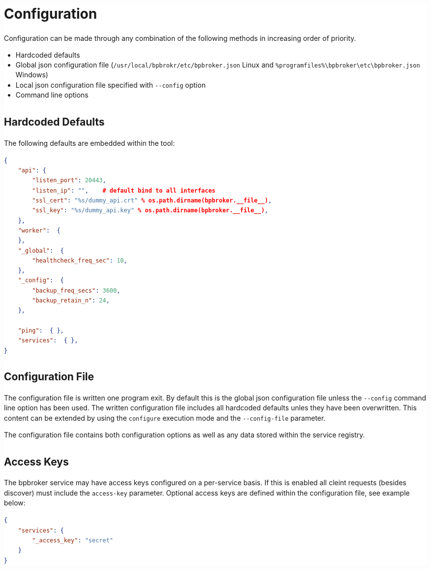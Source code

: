# Configuration
Configuration can be made through any combination of the following methods in increasing order of priority.
* Hardcoded defaults
* Global json configuration file (`/usr/local/bpbrokr/etc/bpbroker.json` Linux and `%programfiles%\bpbroker\etc\bpbroker.json` Windows)
* Local json configuration file specified with `--config` option
* Command line options

## Hardcoded Defaults
The following defaults are embedded within the tool:
```json
{
    "api": {
    	"listen_port": 20443,
    	"listen_ip": "",    # default bind to all interfaces
    	"ssl_cert": "%s/dummy_api.crt" % os.path.dirname(bpbroker.__file__),
    	"ssl_key": "%s/dummy_api.key" % os.path.dirname(bpbroker.__file__),
    },
    "worker":  {
    },
    "_global":  {
        "healthcheck_freq_sec": 10,
    },
    "_config":  {
        "backup_freq_secs": 3600,
        "backup_retain_n": 24,
    },

    "ping":  { },
    "services":  { },
}
```

## Configuration File
The configuration file is written one program exit.  By default this is the global json configuration file unless the `--config` command
line option has been used.  The written configuration file includes all hardcoded defaults unles they have been overwritten.  This content
can be extended by using the `configure` execution mode and the `--config-file` parameter.

The configuration file contains both configuration options as well as any data stored within the service registry.


## Access Keys
The bpbroker service may have access keys configured on a per-service basis.  If this is enabled all cleint requests (besides discover) must include
the `access-key` parameter.  Optional access keys are defined within the configuration file, see example below:
```json
{
	"services": {
		"_access_key": "secret"
	}
}
```
